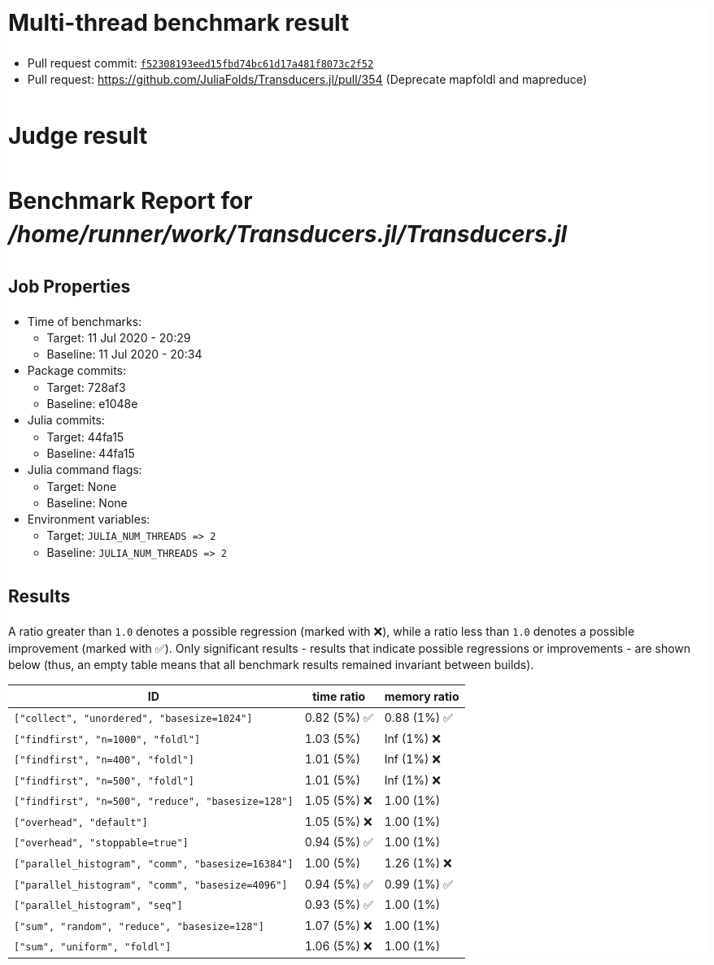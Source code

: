 # Multi-thread benchmark result

* Pull request commit: [`f52308193eed15fbd74bc61d17a481f8073c2f52`](https://github.com/JuliaFolds/Transducers.jl/commit/f52308193eed15fbd74bc61d17a481f8073c2f52)
* Pull request: <https://github.com/JuliaFolds/Transducers.jl/pull/354> (Deprecate mapfoldl and mapreduce)

# Judge result
# Benchmark Report for */home/runner/work/Transducers.jl/Transducers.jl*

## Job Properties
* Time of benchmarks:
    - Target: 11 Jul 2020 - 20:29
    - Baseline: 11 Jul 2020 - 20:34
* Package commits:
    - Target: 728af3
    - Baseline: e1048e
* Julia commits:
    - Target: 44fa15
    - Baseline: 44fa15
* Julia command flags:
    - Target: None
    - Baseline: None
* Environment variables:
    - Target: `JULIA_NUM_THREADS => 2`
    - Baseline: `JULIA_NUM_THREADS => 2`

## Results
A ratio greater than `1.0` denotes a possible regression (marked with :x:), while a ratio less
than `1.0` denotes a possible improvement (marked with :white_check_mark:). Only significant results - results
that indicate possible regressions or improvements - are shown below (thus, an empty table means that all
benchmark results remained invariant between builds).

| ID                                                  | time ratio                   | memory ratio                 |
|-----------------------------------------------------|------------------------------|------------------------------|
| `["collect", "unordered", "basesize=1024"]`         | 0.82 (5%) :white_check_mark: | 0.88 (1%) :white_check_mark: |
| `["findfirst", "n=1000", "foldl"]`                  |                   1.03 (5%)  |                 Inf (1%) :x: |
| `["findfirst", "n=400", "foldl"]`                   |                   1.01 (5%)  |                 Inf (1%) :x: |
| `["findfirst", "n=500", "foldl"]`                   |                   1.01 (5%)  |                 Inf (1%) :x: |
| `["findfirst", "n=500", "reduce", "basesize=128"]`  |                1.05 (5%) :x: |                   1.00 (1%)  |
| `["overhead", "default"]`                           |                1.05 (5%) :x: |                   1.00 (1%)  |
| `["overhead", "stoppable=true"]`                    | 0.94 (5%) :white_check_mark: |                   1.00 (1%)  |
| `["parallel_histogram", "comm", "basesize=16384"]`  |                   1.00 (5%)  |                1.26 (1%) :x: |
| `["parallel_histogram", "comm", "basesize=4096"]`   | 0.94 (5%) :white_check_mark: | 0.99 (1%) :white_check_mark: |
| `["parallel_histogram", "seq"]`                     | 0.93 (5%) :white_check_mark: |                   1.00 (1%)  |
| `["sum", "random", "reduce", "basesize=128"]`       |                1.07 (5%) :x: |                   1.00 (1%)  |
| `["sum", "uniform", "foldl"]`                       |                1.06 (5%) :x: |                   1.00 (1%)  |